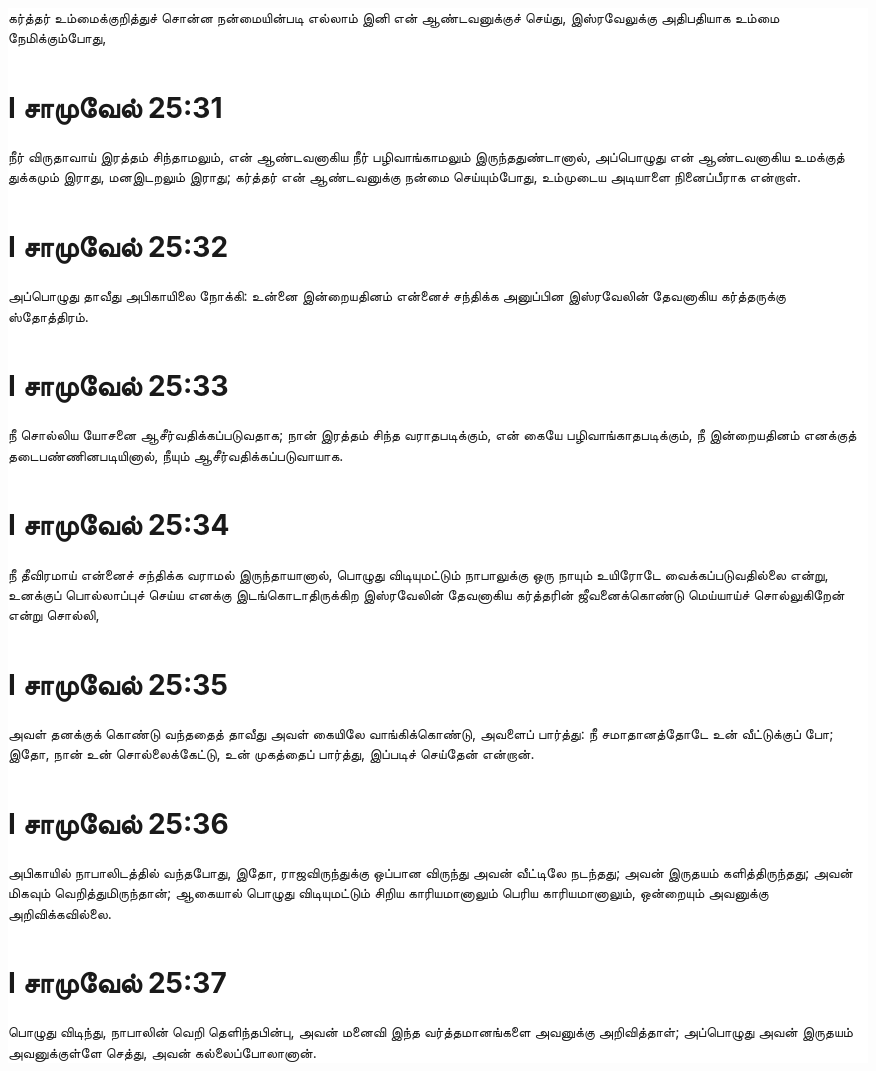கர்த்தர் உம்மைக்குறித்துச் சொன்ன நன்மையின்படி எல்லாம் இனி என்
ஆண்டவனுக்குச் செய்து, இஸ்ரவேலுக்கு அதிபதியாக உம்மை நேமிக்கும்போது,

# I சாமுவேல் 25:31

நீர் விருதாவாய் இரத்தம் சிந்தாமலும், என் ஆண்டவனாகிய நீர் பழிவாங்காமலும்
இருந்ததுண்டானால், அப்பொழுது என் ஆண்டவனாகிய உமக்குத் துக்கமும் இராது,
மனஇடறலும் இராது; கர்த்தர் என் ஆண்டவனுக்கு நன்மை செய்யும்போது, உம்முடைய
அடியாளை நினைப்பீராக என்றாள்.

# I சாமுவேல் 25:32

அப்பொழுது தாவீது அபிகாயிலை நோக்கி: உன்னை இன்றையதினம் என்னைச் சந்திக்க
அனுப்பின இஸ்ரவேலின் தேவனாகிய கர்த்தருக்கு ஸ்தோத்திரம்.

# I சாமுவேல் 25:33

நீ சொல்லிய யோசனை ஆசீர்வதிக்கப்படுவதாக; நான் இரத்தம் சிந்த வராதபடிக்கும்,
என் கையே பழிவாங்காதபடிக்கும், நீ இன்றையதினம் எனக்குத்
தடைபண்ணினபடியினால், நீயும் ஆசீர்வதிக்கப்படுவாயாக.

# I சாமுவேல் 25:34

நீ தீவிரமாய் என்னைச் சந்திக்க வராமல் இருந்தாயானால், பொழுது விடியுமட்டும்
நாபாலுக்கு ஒரு நாயும் உயிரோடே வைக்கப்படுவதில்லை என்று, உனக்குப்
பொல்லாப்புச் செய்ய எனக்கு இடங்கொடாதிருக்கிற இஸ்ரவேலின் தேவனாகிய
கர்த்தரின் ஜீவனைக்கொண்டு மெய்யாய்ச் சொல்லுகிறேன் என்று சொல்லி,

# I சாமுவேல் 25:35

அவள் தனக்குக் கொண்டு வந்ததைத் தாவீது அவள் கையிலே வாங்கிக்கொண்டு, அவளைப்
பார்த்து: நீ சமாதானத்தோடே உன் வீட்டுக்குப் போ; இதோ, நான் உன்
சொல்லைக்கேட்டு, உன் முகத்தைப் பார்த்து, இப்படிச் செய்தேன் என்றான்.

# I சாமுவேல் 25:36

அபிகாயில் நாபாலிடத்தில் வந்தபோது, இதோ, ராஜவிருந்துக்கு ஒப்பான விருந்து
அவன் வீட்டிலே நடந்தது; அவன் இருதயம் களித்திருந்தது; அவன் மிகவும்
வெறித்துமிருந்தான்; ஆகையால் பொழுது விடியுமட்டும் சிறிய காரியமானாலும்
பெரிய காரியமானாலும், ஒன்றையும் அவனுக்கு அறிவிக்கவில்லை.

# I சாமுவேல் 25:37

பொழுது விடிந்து, நாபாலின் வெறி தெளிந்தபின்பு, அவன் மனைவி இந்த
வர்த்தமானங்களை அவனுக்கு அறிவித்தாள்; அப்பொழுது அவன் இருதயம் அவனுக்குள்ளே
செத்து, அவன் கல்லைப்போலானான்.

